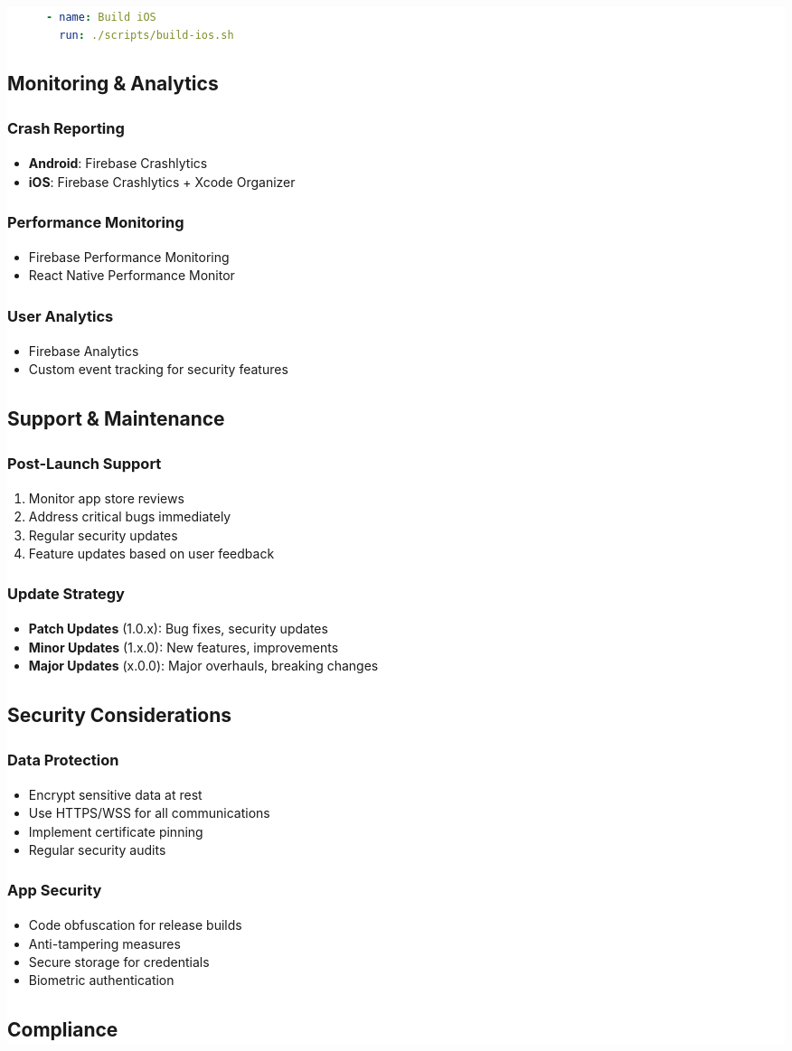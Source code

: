 ```yaml
      - name: Build iOS
        run: ./scripts/build-ios.sh
```

## Monitoring & Analytics

### Crash Reporting
- **Android**: Firebase Crashlytics
- **iOS**: Firebase Crashlytics + Xcode Organizer

### Performance Monitoring
- Firebase Performance Monitoring
- React Native Performance Monitor

### User Analytics
- Firebase Analytics
- Custom event tracking for security features

## Support & Maintenance

### Post-Launch Support
1. Monitor app store reviews
2. Address critical bugs immediately
3. Regular security updates
4. Feature updates based on user feedback

### Update Strategy
- **Patch Updates** (1.0.x): Bug fixes, security updates
- **Minor Updates** (1.x.0): New features, improvements
- **Major Updates** (x.0.0): Major overhauls, breaking changes

## Security Considerations

### Data Protection
- Encrypt sensitive data at rest
- Use HTTPS/WSS for all communications
- Implement certificate pinning
- Regular security audits

### App Security
- Code obfuscation for release builds
- Anti-tampering measures
- Secure storage for credentials
- Biometric authentication

## Compliance
